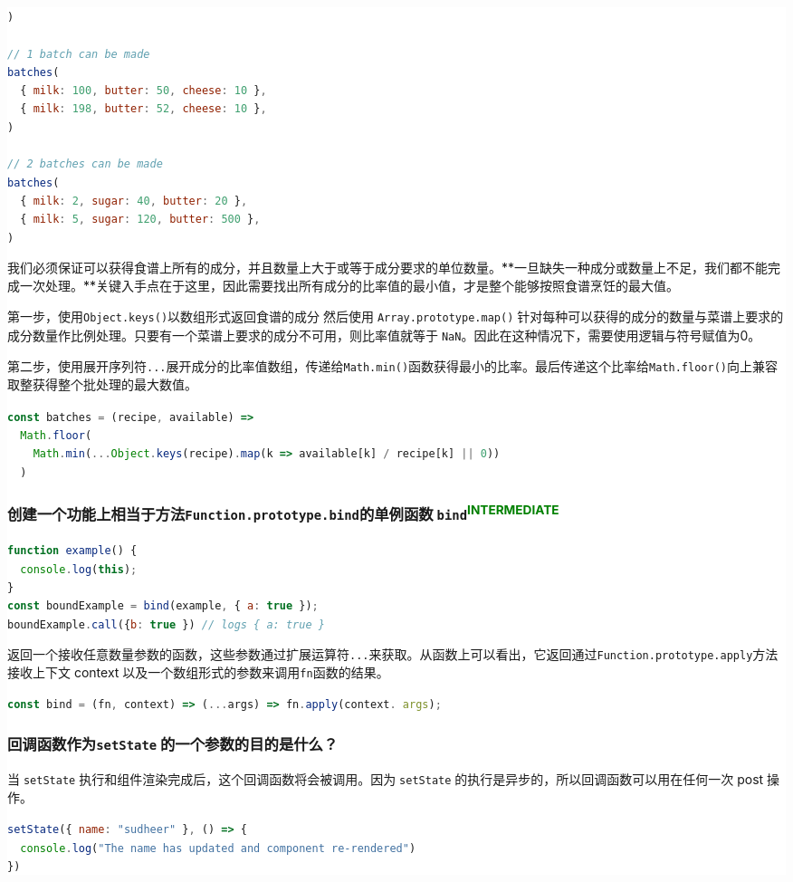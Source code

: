```js
)

// 1 batch can be made
batches(
  { milk: 100, butter: 50, cheese: 10 },
  { milk: 198, butter: 52, cheese: 10 },
)

// 2 batches can be made
batches(
  { milk: 2, sugar: 40, butter: 20 },
  { milk: 5, sugar: 120, butter: 500 },
)
```

我们必须保证可以获得食谱上所有的成分，并且数量上大于或等于成分要求的单位数量。**一旦缺失一种成分或数量上不足，我们都不能完成一次处理。**关键入手点在于这里，因此需要找出所有成分的比率值的最小值，才是整个能够按照食谱烹饪的最大值。


第一步，使用`Object.keys()`以数组形式返回食谱的成分
然后使用 `Array.prototype.map()` 针对每种可以获得的成分的数量与菜谱上要求的成分数量作比例处理。只要有一个菜谱上要求的成分不可用，则比率值就等于 `NaN`。因此在这种情况下，需要使用逻辑与符号赋值为0。

第二步，使用展开序列符`...`展开成分的比率值数组，传递给`Math.min()`函数获得最小的比率。最后传递这个比率给`Math.floor()`向上兼容取整获得整个批处理的最大数值。

```js
const batches = (recipe, available) => 
  Math.floor(
    Math.min(...Object.keys(recipe).map(k => available[k] / recipe[k] || 0))
  )
```


### 创建一个功能上相当于方法`Function.prototype.bind`的单例函数 `bind`<sup style="color: green;">INTERMEDIATE</sup>

```js
function example() {
  console.log(this);
}
const boundExample = bind(example, { a: true });
boundExample.call({b: true }) // logs { a: true }
```

返回一个接收任意数量参数的函数，这些参数通过扩展运算符`...`来获取。从函数上可以看出，它返回通过`Function.prototype.apply`方法接收上下文 context 以及一个数组形式的参数来调用`fn`函数的结果。
```js
const bind = (fn, context) => (...args) => fn.apply(context. args);
```

### 回调函数作为`setState` 的一个参数的目的是什么？

当 `setState` 执行和组件渲染完成后，这个回调函数将会被调用。因为 `setState` 的执行是异步的，所以回调函数可以用在任何一次 post 操作。

```js
setState({ name: "sudheer" }, () => {
  console.log("The name has updated and component re-rendered")
})
```
